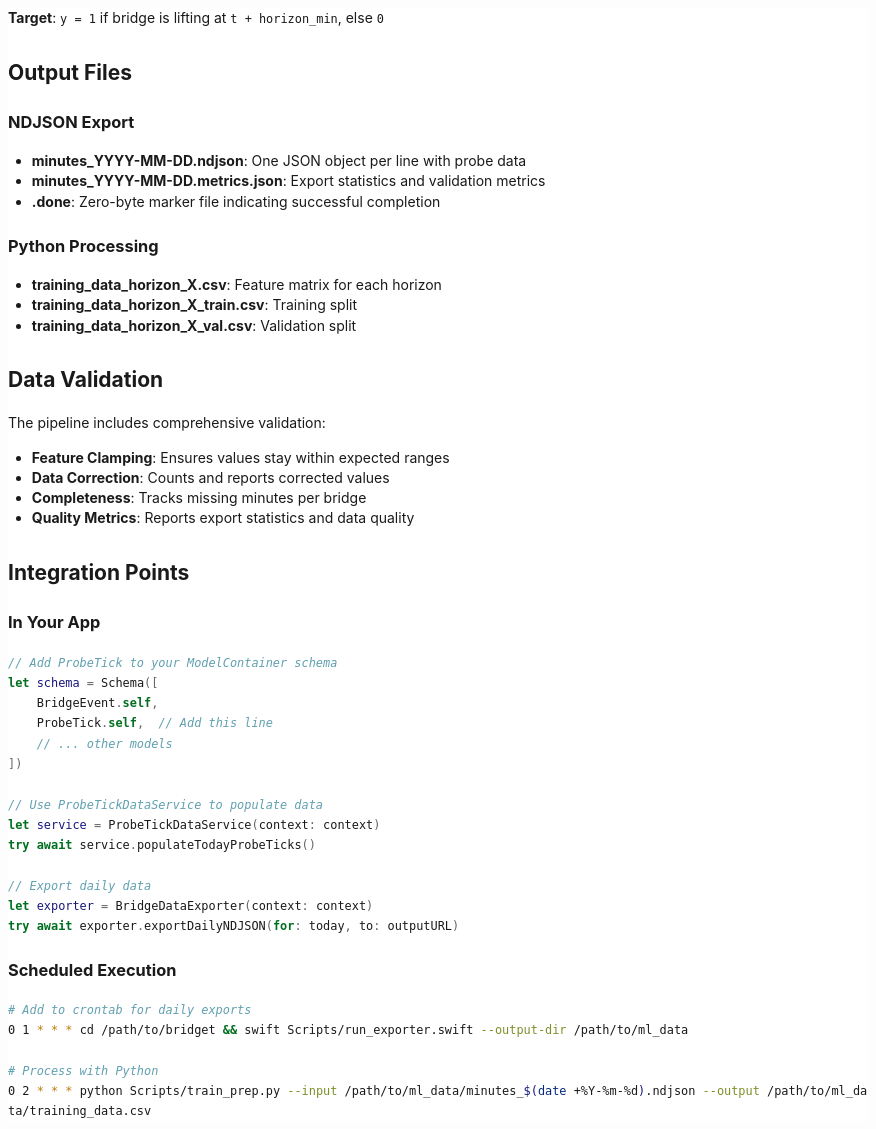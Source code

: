 **Target**: `y = 1` if bridge is lifting at `t + horizon_min`, else `0`

## Output Files

### NDJSON Export
- **minutes_YYYY-MM-DD.ndjson**: One JSON object per line with probe data
- **minutes_YYYY-MM-DD.metrics.json**: Export statistics and validation metrics
- **.done**: Zero-byte marker file indicating successful completion

### Python Processing
- **training_data_horizon_X.csv**: Feature matrix for each horizon
- **training_data_horizon_X_train.csv**: Training split
- **training_data_horizon_X_val.csv**: Validation split

## Data Validation

The pipeline includes comprehensive validation:

- **Feature Clamping**: Ensures values stay within expected ranges
- **Data Correction**: Counts and reports corrected values
- **Completeness**: Tracks missing minutes per bridge
- **Quality Metrics**: Reports export statistics and data quality

## Integration Points

### In Your App
```swift
// Add ProbeTick to your ModelContainer schema
let schema = Schema([
    BridgeEvent.self,
    ProbeTick.self,  // Add this line
    // ... other models
])

// Use ProbeTickDataService to populate data
let service = ProbeTickDataService(context: context)
try await service.populateTodayProbeTicks()

// Export daily data
let exporter = BridgeDataExporter(context: context)
try await exporter.exportDailyNDJSON(for: today, to: outputURL)
```

### Scheduled Execution
```bash
# Add to crontab for daily exports
0 1 * * * cd /path/to/bridget && swift Scripts/run_exporter.swift --output-dir /path/to/ml_data

# Process with Python
0 2 * * * python Scripts/train_prep.py --input /path/to/ml_data/minutes_$(date +%Y-%m-%d).ndjson --output /path/to/ml_data/training_data.csv
```
